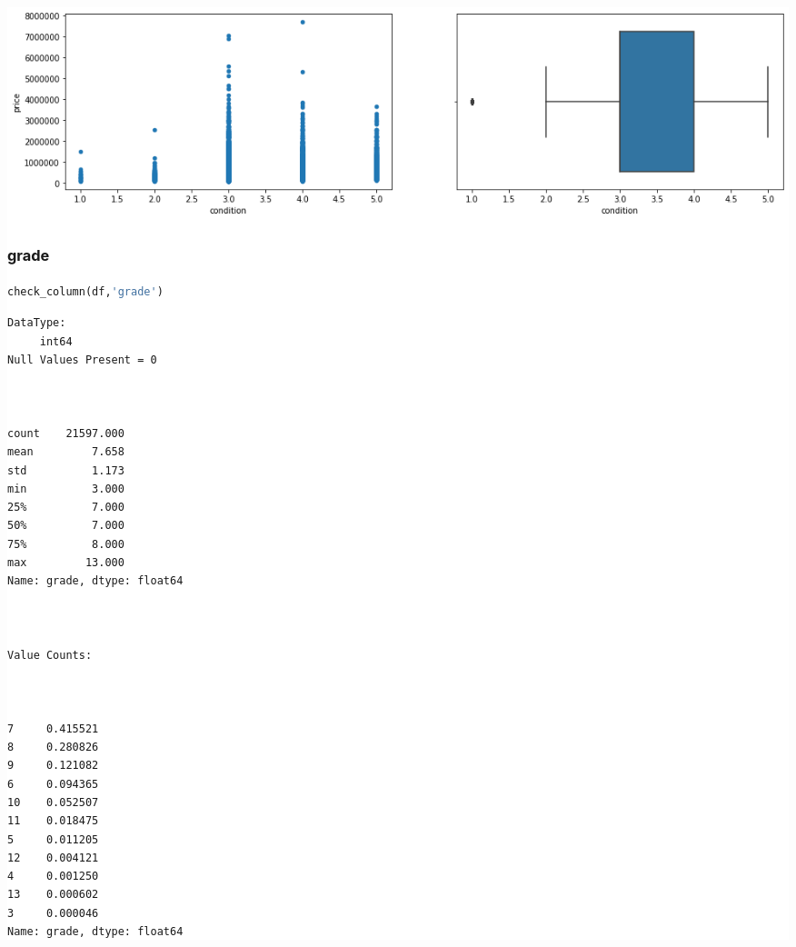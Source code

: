 

![png](output_44_4.png)


### grade


```python
check_column(df,'grade')
```

    DataType:
    	 int64
    Null Values Present = 0



    count    21597.000
    mean         7.658
    std          1.173
    min          3.000
    25%          7.000
    50%          7.000
    75%          8.000
    max         13.000
    Name: grade, dtype: float64


    
    Value Counts:



    7     0.415521
    8     0.280826
    9     0.121082
    6     0.094365
    10    0.052507
    11    0.018475
    5     0.011205
    12    0.004121
    4     0.001250
    13    0.000602
    3     0.000046
    Name: grade, dtype: float64
